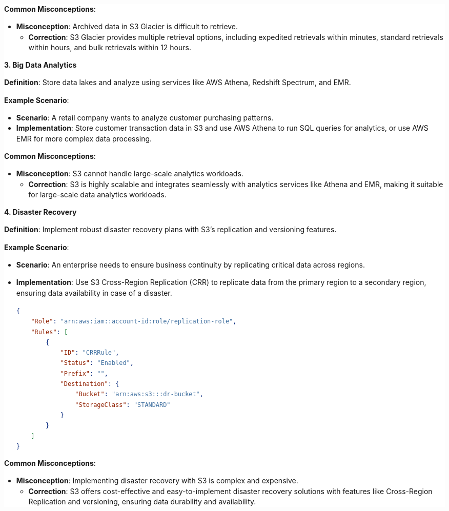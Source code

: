 **Common Misconceptions**:

* **Misconception**: Archived data in S3 Glacier is difficult to retrieve.
  * **Correction**: S3 Glacier provides multiple retrieval options, including expedited retrievals within minutes, standard retrievals within hours, and bulk retrievals within 12 hours.

**3. Big Data Analytics**

**Definition**: Store data lakes and analyze using services like AWS Athena, Redshift Spectrum, and EMR.

**Example Scenario**:

* **Scenario**: A retail company wants to analyze customer purchasing patterns.
* **Implementation**: Store customer transaction data in S3 and use AWS Athena to run SQL queries for analytics, or use AWS EMR for more complex data processing.

**Common Misconceptions**:

* **Misconception**: S3 cannot handle large-scale analytics workloads.
  * **Correction**: S3 is highly scalable and integrates seamlessly with analytics services like Athena and EMR, making it suitable for large-scale data analytics workloads.

**4. Disaster Recovery**

**Definition**: Implement robust disaster recovery plans with S3’s replication and versioning features.

**Example Scenario**:

* **Scenario**: An enterprise needs to ensure business continuity by replicating critical data across regions.
*   **Implementation**: Use S3 Cross-Region Replication (CRR) to replicate data from the primary region to a secondary region, ensuring data availability in case of a disaster.

    ```json
    {
        "Role": "arn:aws:iam::account-id:role/replication-role",
        "Rules": [
            {
                "ID": "CRRRule",
                "Status": "Enabled",
                "Prefix": "",
                "Destination": {
                    "Bucket": "arn:aws:s3:::dr-bucket",
                    "StorageClass": "STANDARD"
                }
            }
        ]
    }
    ```

**Common Misconceptions**:

* **Misconception**: Implementing disaster recovery with S3 is complex and expensive.
  * **Correction**: S3 offers cost-effective and easy-to-implement disaster recovery solutions with features like Cross-Region Replication and versioning, ensuring data durability and availability.
